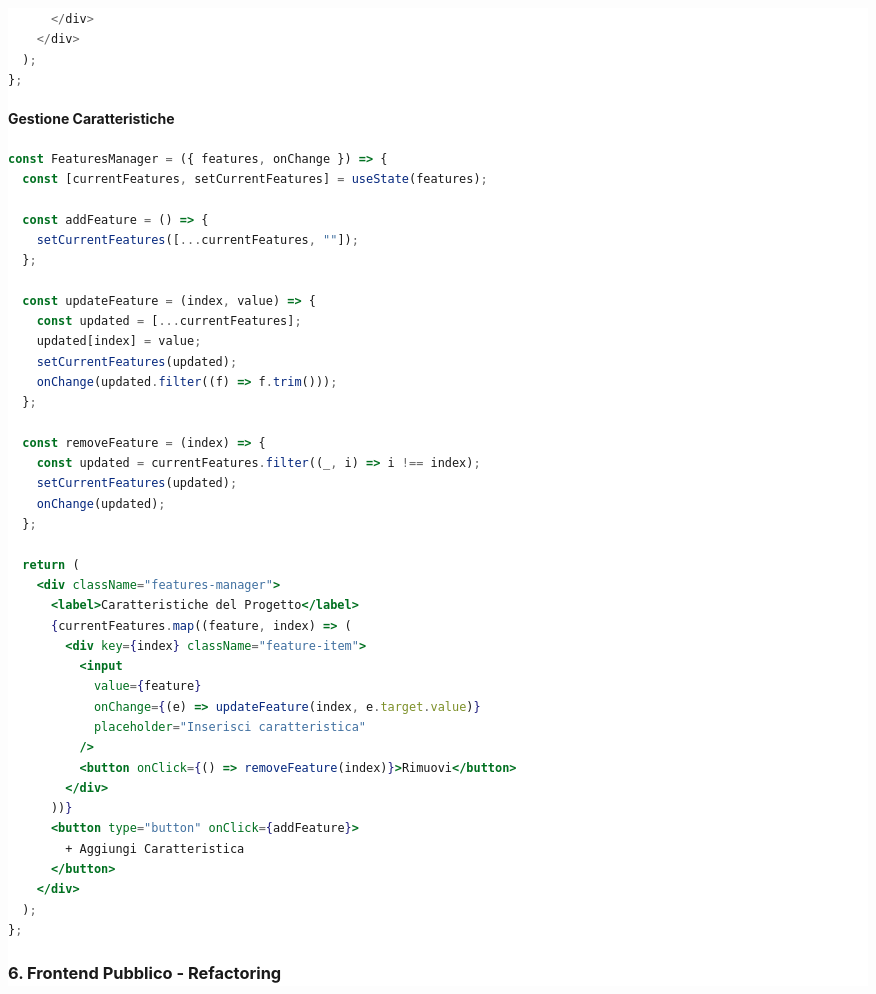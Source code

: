 ```jsx
      </div>
    </div>
  );
};
```

#### Gestione Caratteristiche

```jsx
const FeaturesManager = ({ features, onChange }) => {
  const [currentFeatures, setCurrentFeatures] = useState(features);

  const addFeature = () => {
    setCurrentFeatures([...currentFeatures, ""]);
  };

  const updateFeature = (index, value) => {
    const updated = [...currentFeatures];
    updated[index] = value;
    setCurrentFeatures(updated);
    onChange(updated.filter((f) => f.trim()));
  };

  const removeFeature = (index) => {
    const updated = currentFeatures.filter((_, i) => i !== index);
    setCurrentFeatures(updated);
    onChange(updated);
  };

  return (
    <div className="features-manager">
      <label>Caratteristiche del Progetto</label>
      {currentFeatures.map((feature, index) => (
        <div key={index} className="feature-item">
          <input
            value={feature}
            onChange={(e) => updateFeature(index, e.target.value)}
            placeholder="Inserisci caratteristica"
          />
          <button onClick={() => removeFeature(index)}>Rimuovi</button>
        </div>
      ))}
      <button type="button" onClick={addFeature}>
        + Aggiungi Caratteristica
      </button>
    </div>
  );
};
```

### 6. Frontend Pubblico - Refactoring
